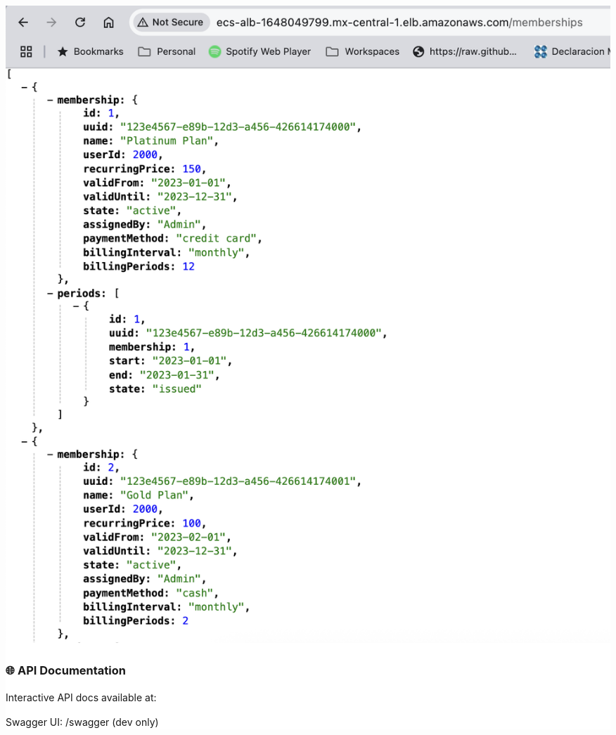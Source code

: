 ![Public /memberships endpoint](./readme_resources/picture2.png)

### 🌐 API Documentation
Interactive API docs available at:

Swagger UI: /swagger (dev only)
